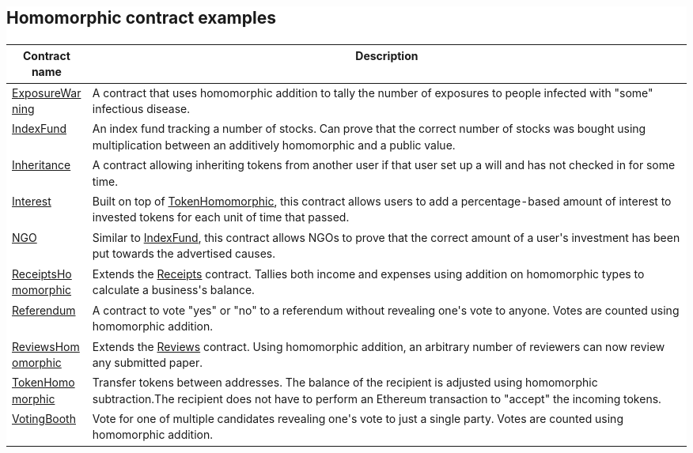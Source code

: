 ## Homomorphic contract examples

| Contract name             | Description |
| ------------------------- |-------------|
| [ExposureWarning][E1]     | A contract that uses homomorphic addition to tally the number of exposures to people infected with "some" infectious disease.
| [IndexFund][E2]           | An index fund tracking a number of stocks. Can prove that the correct number of stocks was bought using multiplication between an additively homomorphic and a public value.
| [Inheritance][E3]         | A contract allowing inheriting tokens from another user if that user set up a will and has not checked in for some time.
| [Interest][E4]            | Built on top of [TokenHomomorphic][E9], this contract allows users to add a percentage-based amount of interest to invested tokens for each unit of time that passed.
| [NGO][E5]                 | Similar to [IndexFund][E2], this contract allows NGOs to prove that the correct amount of a user's investment has been put towards the advertised causes.
| [ReceiptsHomomorphic][E6] | Extends the [Receipts](zkay/examples/code/Receipts.zkay) contract. Tallies both income and expenses using addition on homomorphic types to calculate a business's balance.
| [Referendum][E7]          | A contract to vote "yes" or "no" to a referendum without revealing one's vote to anyone. Votes are counted using homomorphic addition.
| [ReviewsHomomorphic][E8]  | Extends the [Reviews](zkay/examples/code/Reviews.zkay) contract. Using homomorphic addition, an arbitrary number of reviewers can now review any submitted paper.
| [TokenHomomorphic][E9]    | Transfer tokens between addresses. The balance of the recipient is adjusted using homomorphic subtraction.The recipient does not have to perform an Ethereum transaction to "accept" the incoming tokens.
| [VotingBooth][E10]        | Vote for one of multiple candidates revealing one's vote to just a single party. Votes are counted using homomorphic addition.

[E1]: zkay/examples/code/ExposureWarning.zkay
[E2]: zkay/examples/code/IndexFund.zkay
[E3]: zkay/examples/code/Inheritance.zkay
[E4]: zkay/examples/code/Interest.zkay
[E5]: zkay/examples/code/Ngo.zkay
[E6]: zkay/examples/code/ReceiptsHomomorphic.zkay
[E7]: zkay/examples/code/Referendum.zkay
[E8]: zkay/examples/code/ReviewsHomomorphic.zkay
[E9]: zkay/examples/code/TokenHomomorphic.zkay
[E10]: zkay/examples/code/VotingBooth.zkay
